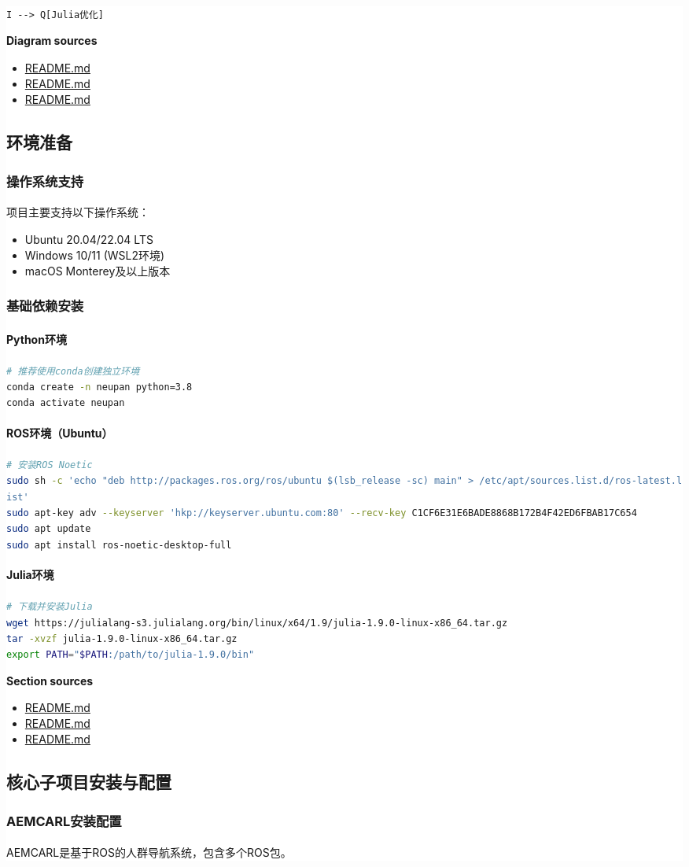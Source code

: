 ```mermaid
I --> Q[Julia优化]
```

**Diagram sources**
- [README.md](file://AEMCARL/README.md)
- [README.md](file://NeuPAN/README.md)
- [README.md](file://RDA-planner/README.md)

## 环境准备

### 操作系统支持
项目主要支持以下操作系统：
- Ubuntu 20.04/22.04 LTS
- Windows 10/11 (WSL2环境)
- macOS Monterey及以上版本

### 基础依赖安装
#### Python环境
```bash
# 推荐使用conda创建独立环境
conda create -n neupan python=3.8
conda activate neupan
```

#### ROS环境（Ubuntu）
```bash
# 安装ROS Noetic
sudo sh -c 'echo "deb http://packages.ros.org/ros/ubuntu $(lsb_release -sc) main" > /etc/apt/sources.list.d/ros-latest.list'
sudo apt-key adv --keyserver 'hkp://keyserver.ubuntu.com:80' --recv-key C1CF6E31E6BADE8868B172B4F42ED6FBAB17C654
sudo apt update
sudo apt install ros-noetic-desktop-full
```

#### Julia环境
```bash
# 下载并安装Julia
wget https://julialang-s3.julialang.org/bin/linux/x64/1.9/julia-1.9.0-linux-x86_64.tar.gz
tar -xvzf julia-1.9.0-linux-x86_64.tar.gz
export PATH="$PATH:/path/to/julia-1.9.0/bin"
```

**Section sources**
- [README.md](file://AEMCARL/README.md)
- [README.md](file://H-OBCA/README.md)
- [README.md](file://OBCA/README.md)

## 核心子项目安装与配置

### AEMCARL安装配置
AEMCARL是基于ROS的人群导航系统，包含多个ROS包。
